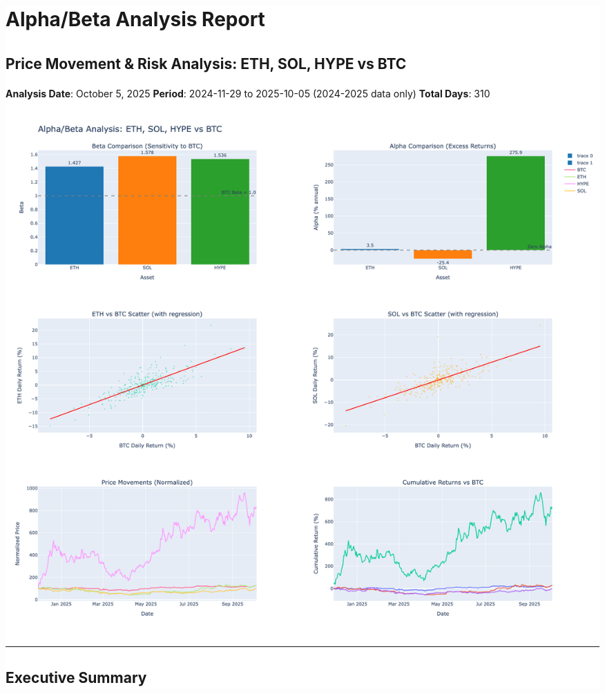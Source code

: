 # Alpha/Beta Analysis Report
## Price Movement & Risk Analysis: ETH, SOL, HYPE vs BTC

**Analysis Date**: October 5, 2025
**Period**: 2024-11-29 to 2025-10-05 (2024-2025 data only)
**Total Days**: 310

![Alpha/Beta Analysis Dashboard](images/alpha_beta_dashboard_2024_2025.png)

---

## Executive Summary
